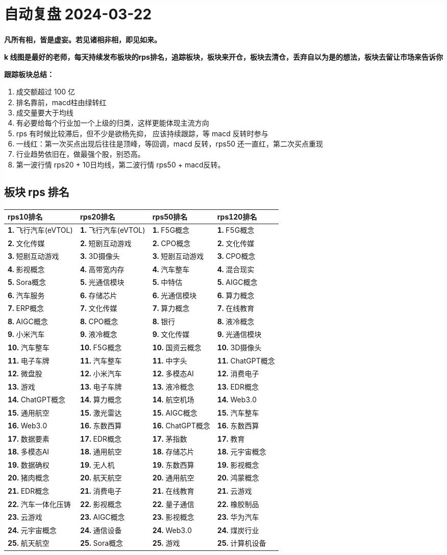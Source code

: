 # 自动复盘 2024-03-22

**凡所有相，皆是虚妄。若见诸相非相，即见如来。**

**k 线图是最好的老师，每天持续发布板块的rps排名，追踪板块，板块来开仓，板块去清仓，丢弃自以为是的想法，板块去留让市场来告诉你**
        
**跟踪板块总结：**
1. 成交额超过 100 亿
2. 排名靠前，macd柱由绿转红
3. 成交量要大于均线
4. 有必要给每个行业加一个上级的归类，这样更能体现主流方向
5. rps 有时候比较滞后，但不少是欲杨先抑， 应该持续跟踪，等 macd 反转时参与
6. 一线红：第一次买点出现后往往是顶峰，等回调，macd 反转，rps50 还一直红，第二次买点重现
7. 行业趋势依旧在，做最强个股，别恐高。
8. 第一波行情 rps20 + 10日均线，第二波行情 rps50 + macd反转。
        
## 板块 rps 排名
| rps10排名              | rps20排名              | rps50排名           | rps120排名          |
|:-----------------------|:-----------------------|:--------------------|:--------------------|
| **1.** 飞行汽车(eVTOL) | **1.** 飞行汽车(eVTOL) | **1.** F5G概念      | **1.** F5G概念      |
| **2.** 文化传媒        | **2.** 短剧互动游戏    | **2.** CPO概念      | **2.** 文化传媒     |
| **3.** 短剧互动游戏    | **3.** 3D摄像头        | **3.** 短剧互动游戏 | **3.** CPO概念      |
| **4.** 影视概念        | **4.** 高带宽内存      | **4.** 汽车整车     | **4.** 混合现实     |
| **5.** Sora概念        | **5.** 光通信模块      | **5.** 中特估       | **5.** AIGC概念     |
| **6.** 汽车服务        | **6.** 存储芯片        | **6.** 光通信模块   | **6.** 算力概念     |
| **7.** ERP概念         | **7.** 文化传媒        | **7.** 算力概念     | **7.** 在线教育     |
| **8.** AIGC概念        | **8.** CPO概念         | **8.** 银行         | **8.** 液冷概念     |
| **9.** 小米汽车        | **9.** 液冷概念        | **9.** 文化传媒     | **9.** 光通信模块   |
| **10.** 汽车整车       | **10.** F5G概念        | **10.** 国资云概念  | **10.** 3D摄像头    |
| **11.** 电子车牌       | **11.** 汽车整车       | **11.** 中字头      | **11.** ChatGPT概念 |
| **12.** 微盘股         | **12.** 小米汽车       | **12.** 多模态AI    | **12.** 消费电子    |
| **13.** 游戏           | **13.** 电子车牌       | **13.** 液冷概念    | **13.** EDR概念     |
| **14.** ChatGPT概念    | **14.** 算力概念       | **14.** 航空机场    | **14.** Web3.0      |
| **15.** 通用航空       | **15.** 激光雷达       | **15.** AIGC概念    | **15.** 汽车整车    |
| **16.** Web3.0         | **16.** 东数西算       | **16.** ChatGPT概念 | **16.** 东数西算    |
| **17.** 数据要素       | **17.** EDR概念        | **17.** 茅指数      | **17.** 教育        |
| **18.** 多模态AI       | **18.** 通用航空       | **18.** 存储芯片    | **18.** 元宇宙概念  |
| **19.** 数据确权       | **19.** 无人机         | **19.** 东数西算    | **19.** 影视概念    |
| **20.** 猪肉概念       | **20.** 航天航空       | **20.** 通用航空    | **20.** 鸿蒙概念    |
| **21.** EDR概念        | **21.** 消费电子       | **21.** 在线教育    | **21.** 云游戏      |
| **22.** 汽车一体化压铸 | **22.** 影视概念       | **22.** 量子通信    | **22.** 橡胶制品    |
| **23.** 云游戏         | **23.** AIGC概念       | **23.** 影视概念    | **23.** 华为汽车    |
| **24.** 元宇宙概念     | **24.** 通信设备       | **24.** Web3.0      | **24.** 煤炭行业    |
| **25.** 航天航空       | **25.** Sora概念       | **25.** 游戏        | **25.** 计算机设备  |